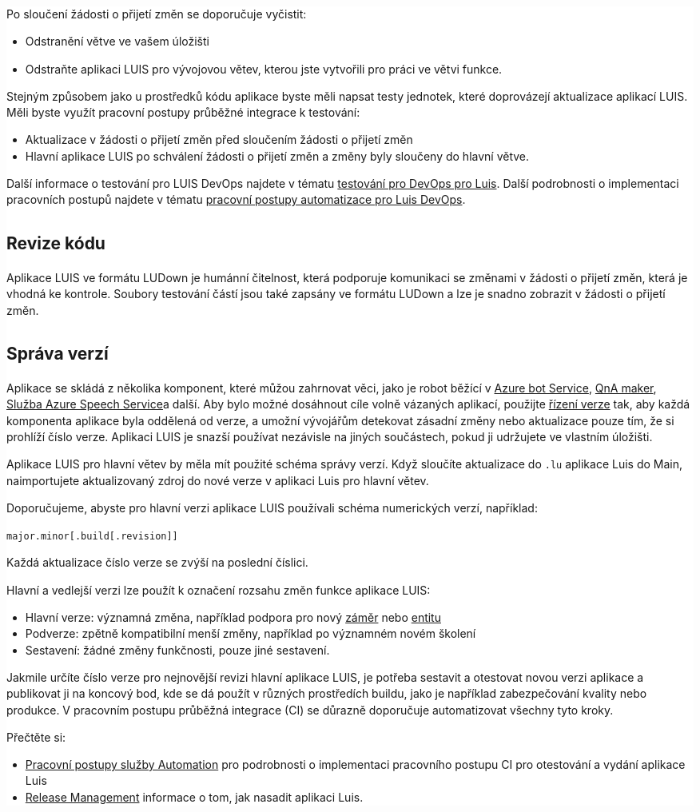 Po sloučení žádosti o přijetí změn se doporučuje vyčistit:

- Odstranění větve ve vašem úložišti

- Odstraňte aplikaci LUIS pro vývojovou větev, kterou jste vytvořili pro práci ve větvi funkce.

Stejným způsobem jako u prostředků kódu aplikace byste měli napsat testy jednotek, které doprovázejí aktualizace aplikací LUIS. Měli byste využít pracovní postupy průběžné integrace k testování:

- Aktualizace v žádosti o přijetí změn před sloučením žádosti o přijetí změn
- Hlavní aplikace LUIS po schválení žádosti o přijetí změn a změny byly sloučeny do hlavní větve.

Další informace o testování pro LUIS DevOps najdete v tématu [testování pro DevOps pro Luis](luis-concept-devops-testing.md). Další podrobnosti o implementaci pracovních postupů najdete v tématu [pracovní postupy automatizace pro Luis DevOps](luis-concept-devops-automation.md).

## <a name="code-reviews"></a>Revize kódu

Aplikace LUIS ve formátu LUDown je humánní čitelnost, která podporuje komunikaci se změnami v žádosti o přijetí změn, která je vhodná ke kontrole. Soubory testování částí jsou také zapsány ve formátu LUDown a lze je snadno zobrazit v žádosti o přijetí změn.

## <a name="versioning"></a>Správa verzí

Aplikace se skládá z několika komponent, které můžou zahrnovat věci, jako je robot běžící v [Azure bot Service](/azure/bot-service/bot-service-overview-introduction), [QnA maker](https://www.qnamaker.ai/), [Služba Azure Speech Service](../speech-service/overview.md)a další. Aby bylo možné dosáhnout cíle volně vázaných aplikací, použijte [řízení verze](/azure/devops/learn/git/what-is-version-control) tak, aby každá komponenta aplikace byla oddělená od verze, a umožní vývojářům detekovat zásadní změny nebo aktualizace pouze tím, že si prohlíží číslo verze. Aplikaci LUIS je snazší používat nezávisle na jiných součástech, pokud ji udržujete ve vlastním úložišti.

Aplikace LUIS pro hlavní větev by měla mít použité schéma správy verzí. Když sloučíte aktualizace do `.lu` aplikace Luis do Main, naimportujete aktualizovaný zdroj do nové verze v aplikaci Luis pro hlavní větev.

Doporučujeme, abyste pro hlavní verzi aplikace LUIS používali schéma numerických verzí, například:

`major.minor[.build[.revision]]`

Každá aktualizace číslo verze se zvýší na poslední číslici.

Hlavní a vedlejší verzi lze použít k označení rozsahu změn funkce aplikace LUIS:

* Hlavní verze: významná změna, například podpora pro nový [záměr](./luis-concept-intent.md) nebo [entitu](./luis-concept-entity-types.md)
* Podverze: zpětně kompatibilní menší změny, například po významném novém školení
* Sestavení: žádné změny funkčnosti, pouze jiné sestavení.

Jakmile určíte číslo verze pro nejnovější revizi hlavní aplikace LUIS, je potřeba sestavit a otestovat novou verzi aplikace a publikovat ji na koncový bod, kde se dá použít v různých prostředích buildu, jako je například zabezpečování kvality nebo produkce. V pracovním postupu průběžná integrace (CI) se důrazně doporučuje automatizovat všechny tyto kroky.

Přečtěte si:
- [Pracovní postupy služby Automation](luis-concept-devops-automation.md) pro podrobnosti o implementaci pracovního postupu CI pro otestování a vydání aplikace Luis
- [Release Management](luis-concept-devops-automation.md#release-management) informace o tom, jak nasadit aplikaci Luis.
